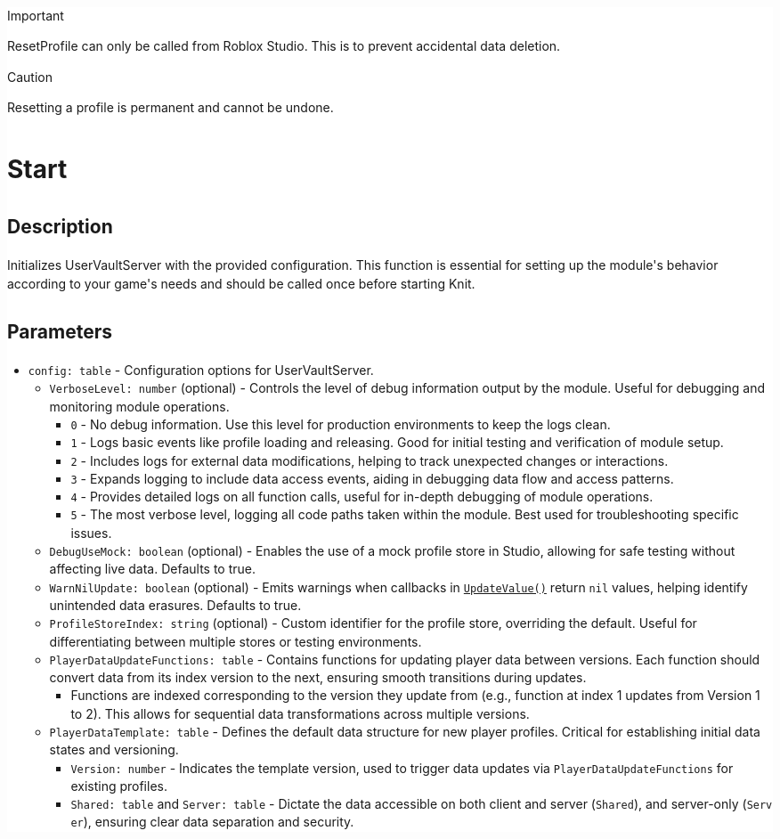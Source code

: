 > [!IMPORTANT]
> ResetProfile can only be called from Roblox Studio. This is to prevent accidental data deletion.

> [!CAUTION]
> Resetting a profile is permanent and cannot be undone.

# Start

## Description
Initializes UserVaultServer with the provided configuration. This function is essential for setting up the module's behavior according to your game's
needs and should be called once before starting Knit.

## Parameters
- `config: table` - Configuration options for UserVaultServer.
	- `VerboseLevel: number` (optional) - Controls the level of debug information output by the module. Useful for debugging and monitoring module
		operations.
		- `0` - No debug information. Use this level for production environments to keep the logs clean.
		- `1` - Logs basic events like profile loading and releasing. Good for initial testing and verification of module setup.
		- `2` - Includes logs for external data modifications, helping to track unexpected changes or interactions.
		- `3` - Expands logging to include data access events, aiding in debugging data flow and access patterns.
		- `4` - Provides detailed logs on all function calls, useful for in-depth debugging of module operations.
		- `5` - The most verbose level, logging all code paths taken within the module. Best used for troubleshooting specific issues.
	- `DebugUseMock: boolean` (optional) - Enables the use of a mock profile store in Studio, allowing for safe testing without affecting live data.
		Defaults to true.
	- `WarnNilUpdate: boolean` (optional) - Emits warnings when callbacks in [`UpdateValue()`](https://github.com/rodrick160/UserVault/blob/main/UserVaultServer/DOCUMENTATION.md#updateplayerdata) return `nil` values, helping identify unintended data
		erasures. Defaults to true.
	- `ProfileStoreIndex: string` (optional) - Custom identifier for the profile store, overriding the default. Useful for differentiating between
		multiple stores or testing environments.
	- `PlayerDataUpdateFunctions: table` - Contains functions for updating player data between versions. Each function should convert data from its index
		version to the next, ensuring smooth transitions during updates.
		- Functions are indexed corresponding to the version they update from (e.g., function at index 1 updates from Version 1 to 2).
			This allows for sequential data transformations across multiple versions.
	- `PlayerDataTemplate: table` - Defines the default data structure for new player profiles. Critical for establishing initial data states and
		versioning.
		- `Version: number` - Indicates the template version, used to trigger data updates via `PlayerDataUpdateFunctions` for existing profiles.
		- `Shared: table` and `Server: table` - Dictate the data accessible on both client and server (`Shared`), and server-only (`Server`), ensuring
			clear data separation and security.
